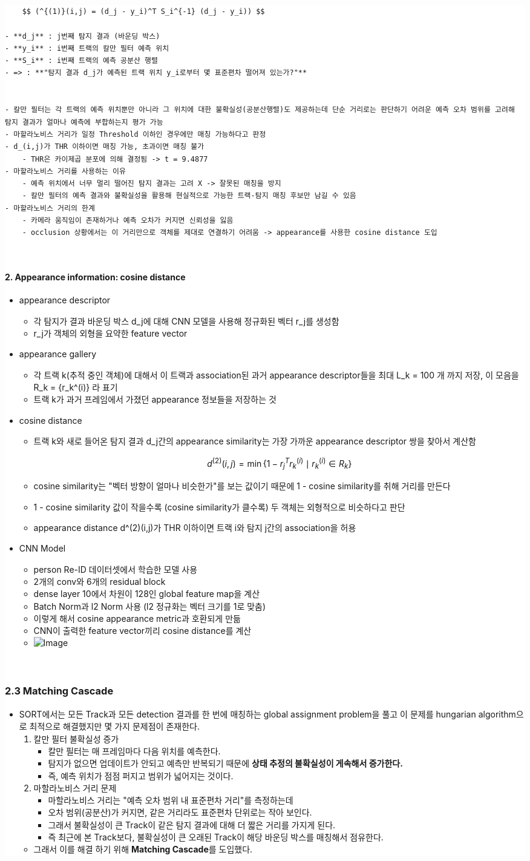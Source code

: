         $$ (^{(1)}(i,j) = (d_j - y_i)^T S_i^{-1} (d_j - y_i)) $$

    - **d_j** : j번째 탐지 결과 (바운딩 박스)
    - **y_i** : i번째 트랙의 칼만 필터 예측 위치
    - **S_i** : i번째 트랙의 예측 공분산 행렬
    - => : **"탐지 결과 d_j가 예측된 트랙 위치 y_i로부터 몇 표준편차 떨어져 있는가?"**


    - 칼만 필터는 각 트랙의 예측 위치뿐만 아니라 그 위치에 대한 불확실성(공분산행렬)도 제공하는데 단순 거리로는 판단하기 어려운 예측 오차 범위를 고려해 탐지 결과가 얼마나 예측에 부합하는지 평가 가능
    - 마할라노비스 거리가 일정 Threshold 이하인 경우에만 매칭 가능하다고 판정
    - d_(i,j)가 THR 이하이면 매칭 가능, 초과이면 매칭 불가
        - THR은 카이제곱 분포에 의해 결정됨 -> t = 9.4877
    - 마할라노비스 거리를 사용하는 이유
        - 예측 위치에서 너무 멀리 떨어진 탐지 결과는 고려 X -> 잘못된 매칭을 방지
        - 칼만 필터의 예측 결과와 불확실성을 활용해 현실적으로 가능한 트랙-탐지 매칭 후보만 남길 수 있음
    - 마할라노비스 거리의 한계
        - 카메라 움직임이 존재하거나 예측 오차가 커지면 신뢰성을 잃음
        - occlusion 상황에서는 이 거리만으로 객체를 제대로 연결하기 어려움 -> appearance를 사용한 cosine distance 도입

<br>

#### 2. Appearance information: cosine distance

- appearance descriptor
    - 각 탐지가 결과 바운딩 박스 d_j에 대해 CNN 모델을 사용해 정규화된 벡터 r_j를 생성함
    - r_j가 객체의 외형을 요약한 feature vector

- appearance gallery
    - 각 트랙 k(추적 중인 객체)에 대해서 이 트랙과 association된 과거 appearance descriptor들을 최대 L_k = 100 개 까지 저장, 이 모음을 R_k = {r_k^(i)} 라 표기
    - 트랙 k가 과거 프레임에서 가졌던 appearance 정보들을 저장하는 것

- cosine distance
    - 트랙 k와 새로 들어온 탐지 결과 d_j간의 appearance similarity는 가장 가까운 appearance descriptor 쌍을 찾아서 계산함
    
        $$ d^{(2)}(i,j) = \min \left\{ 1 - r_j^T r_k^{(i)} \mid r_k^{(i)} \in R_k \right\} $$

    - cosine similarity는 "벡터 방향이 얼마나 비슷한가"를 보는 값이기 때문에 1 - cosine similarity를 취해 거리를 만든다
    - 1 - cosine similarity 값이 작을수록 (cosine similarity가 클수록) 두 객체는 외형적으로 비슷하다고 판단
    - appearance distance d^(2)(i,j)가 THR 이하이면 트랙 i와 탐지 j간의 association을 허용

- CNN Model
    - person Re-ID 데이터셋에서 학습한 모델 사용
    - 2개의 conv와 6개의 residual block
    - dense layer 10에서 차원이 128인 global feature map을 계산
    - Batch Norm과 l2 Norm 사용 (l2 정규화는 벡터 크기를 1로 맞춤)
    - 이렇게 해서 cosine appearance metric과 호환되게 만듦
    - CNN이 출력한 feature vector끼리 cosine distance를 계산
    - ![Image](https://github.com/user-attachments/assets/3ade2ee9-c7bc-4255-be95-49b45c4a88e9)

<br>

### 2.3 Matching Cascade

- SORT에서는 모든 Track과 모든 detection 결과를 한 번에 매칭하는 global assignment problem을 풀고 이 문제를 hungarian algorithm으로 최적으로 해결했지만 몇 가지 문제점이 존재한다.
    1. 칼만 필터 불확실성 증가
        - 칼만 필터는 매 프레임마다 다음 위치를 예측한다.
        - 탐지가 없으면 업데이트가 안되고 예측만 반복되기 때문에 **상태 추정의 불확실성이 게속해서 증가한다.**
        - 즉, 예측 위치가 점점 퍼지고 범위가 넓어지는 것이다.
    2. 마할라노비스 거리 문제
        - 마할라노비스 거리는 "예측 오차 범위 내 표준편차 거리"를 측정하는데
        - 오차 범위(공분산)가 커지면, 같은 거리라도 표준편차 단위로는 작아 보인다.
        - 그래서 불확실성이 큰 Track이 같은 탐지 결과에 대해 더 짧은 거리를 가지게 된다.
        - 즉 최근에 본 Track보다, 불확실성이 큰 오래된 Track이 해당 바운딩 박스를 매칭해서 점유한다.
    - 그래서 이를 해결 하기 위해 **Matching Cascade**를 도입했다.
